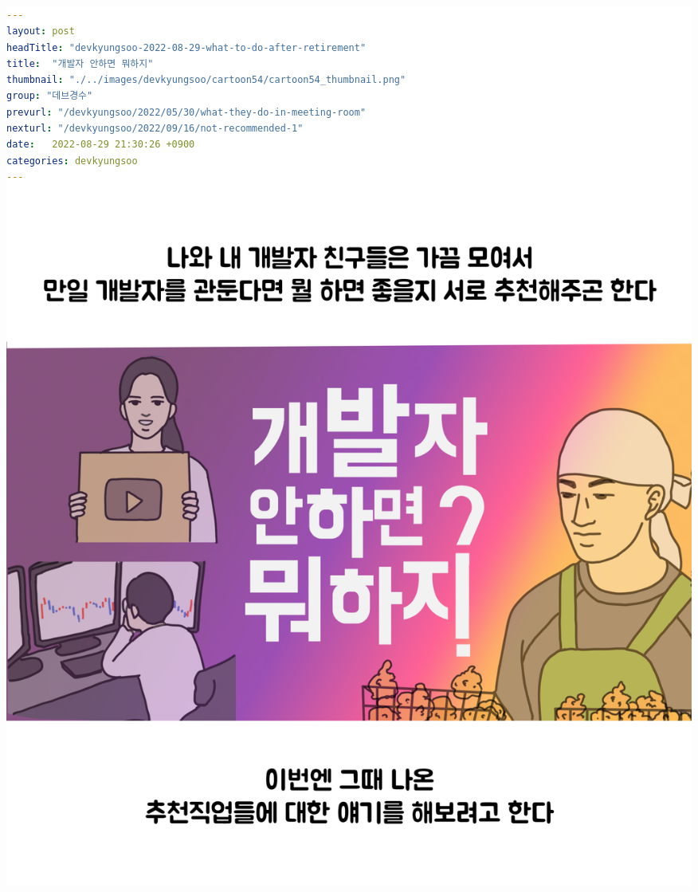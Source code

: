 ```yaml
---
layout: post
headTitle: "devkyungsoo-2022-08-29-what-to-do-after-retirement"
title:  "개발자 안하면 뭐하지"
thumbnail: "./../images/devkyungsoo/cartoon54/cartoon54_thumbnail.png"
group: "데브경수"
prevurl: "/devkyungsoo/2022/05/30/what-they-do-in-meeting-room"
nexturl: "/devkyungsoo/2022/09/16/not-recommended-1"
date:   2022-08-29 21:30:26 +0900
categories: devkyungsoo 
---
```

<img src="/images/devkyungsoo/cartoon54/cartoon54_2.png" width="100%" title="cartoon_image" alt="개발자 안하면 뭐하지 추천받은 이야기"/>